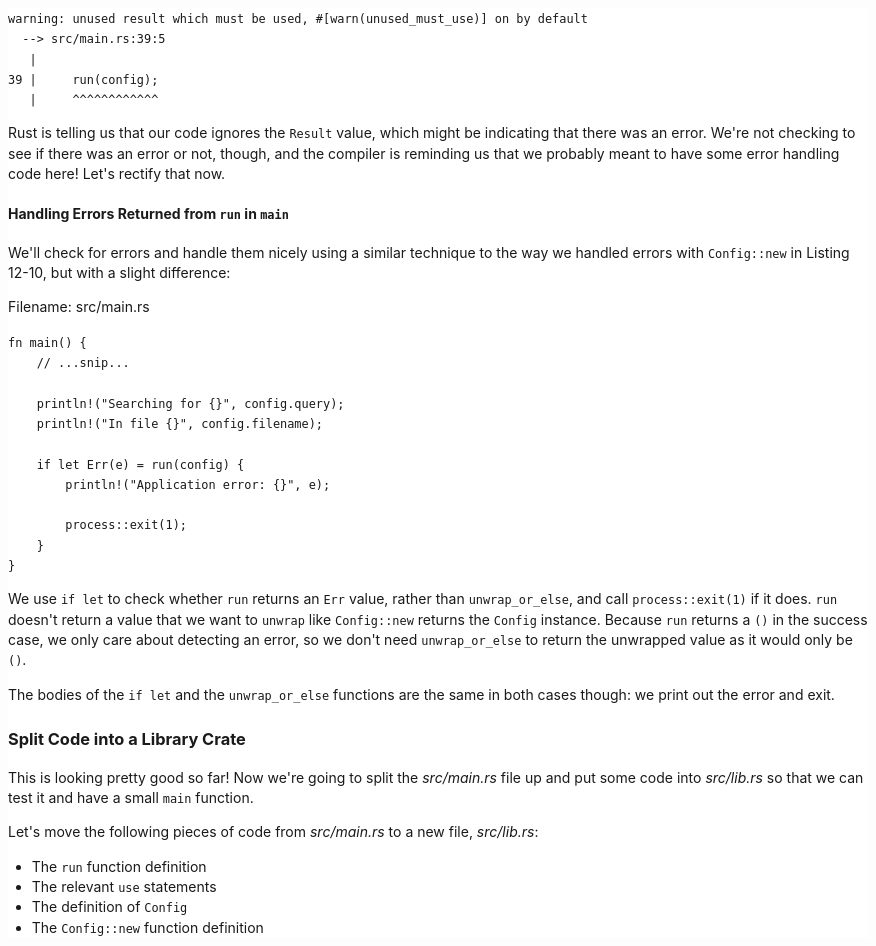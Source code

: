 ```
warning: unused result which must be used, #[warn(unused_must_use)] on by default
  --> src/main.rs:39:5
   |
39 |     run(config);
   |     ^^^^^^^^^^^^
```

Rust is telling us that our code ignores the `Result` value, which might be
indicating that there was an error. We're not checking to see if there was an
error or not, though, and the compiler is reminding us that we probably meant
to have some error handling code here! Let's rectify that now.

#### Handling Errors Returned from `run` in `main`

We'll check for errors and handle them nicely using a similar technique to the
way we handled errors with `Config::new` in Listing 12-10, but with a slight
difference:

Filename: src/main.rs

```
fn main() {
    // ...snip...

    println!("Searching for {}", config.query);
    println!("In file {}", config.filename);

    if let Err(e) = run(config) {
        println!("Application error: {}", e);

        process::exit(1);
    }
}
```

We use `if let` to check whether `run` returns an `Err` value, rather than
`unwrap_or_else`, and call `process::exit(1)` if it does. `run` doesn't return
a value that we want to `unwrap` like `Config::new` returns the `Config`
instance. Because `run` returns a `()` in the success case, we only care about
detecting an error, so we don't need `unwrap_or_else` to return the unwrapped
value as it would only be `()`.

The bodies of the `if let` and the `unwrap_or_else` functions are the same in
both cases though: we print out the error and exit.

### Split Code into a Library Crate

This is looking pretty good so far! Now we're going to split the *src/main.rs*
file up and put some code into *src/lib.rs* so that we can test it and have a
small `main` function.

Let's move the following pieces of code from *src/main.rs* to a new file,
*src/lib.rs*:

- The `run` function definition
- The relevant `use` statements
- The definition of `Config`
- The `Config::new` function definition
